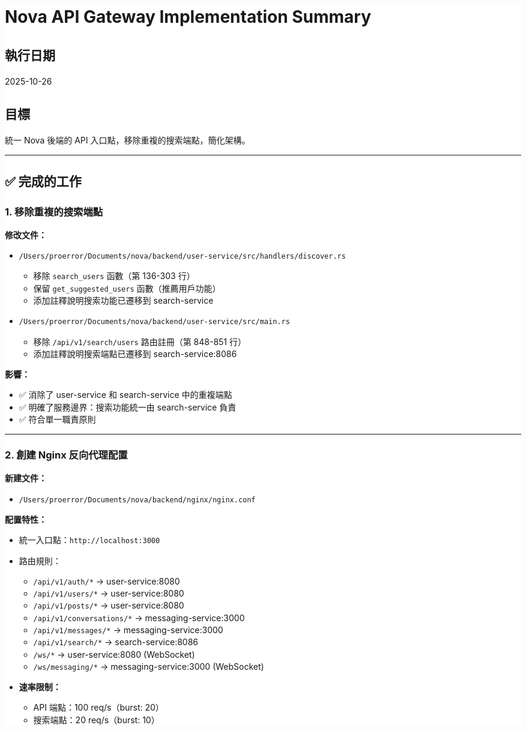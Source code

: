 # Nova API Gateway Implementation Summary

## 執行日期
2025-10-26

## 目標
統一 Nova 後端的 API 入口點，移除重複的搜索端點，簡化架構。

---

## ✅ 完成的工作

### 1. 移除重複的搜索端點

**修改文件：**
- `/Users/proerror/Documents/nova/backend/user-service/src/handlers/discover.rs`
  - 移除 `search_users` 函數（第 136-303 行）
  - 保留 `get_suggested_users` 函數（推薦用戶功能）
  - 添加註釋說明搜索功能已遷移到 search-service

- `/Users/proerror/Documents/nova/backend/user-service/src/main.rs`
  - 移除 `/api/v1/search/users` 路由註冊（第 848-851 行）
  - 添加註釋說明搜索端點已遷移到 search-service:8086

**影響：**
- ✅ 消除了 user-service 和 search-service 中的重複端點
- ✅ 明確了服務邊界：搜索功能統一由 search-service 負責
- ✅ 符合單一職責原則

---

### 2. 創建 Nginx 反向代理配置

**新建文件：**
- `/Users/proerror/Documents/nova/backend/nginx/nginx.conf`

**配置特性：**
- 統一入口點：`http://localhost:3000`
- 路由規則：
  - `/api/v1/auth/*` → user-service:8080
  - `/api/v1/users/*` → user-service:8080
  - `/api/v1/posts/*` → user-service:8080
  - `/api/v1/conversations/*` → messaging-service:3000
  - `/api/v1/messages/*` → messaging-service:3000
  - `/api/v1/search/*` → search-service:8086
  - `/ws/*` → user-service:8080 (WebSocket)
  - `/ws/messaging/*` → messaging-service:3000 (WebSocket)

- **速率限制：**
  - API 端點：100 req/s（burst: 20）
  - 搜索端點：20 req/s（burst: 10）

